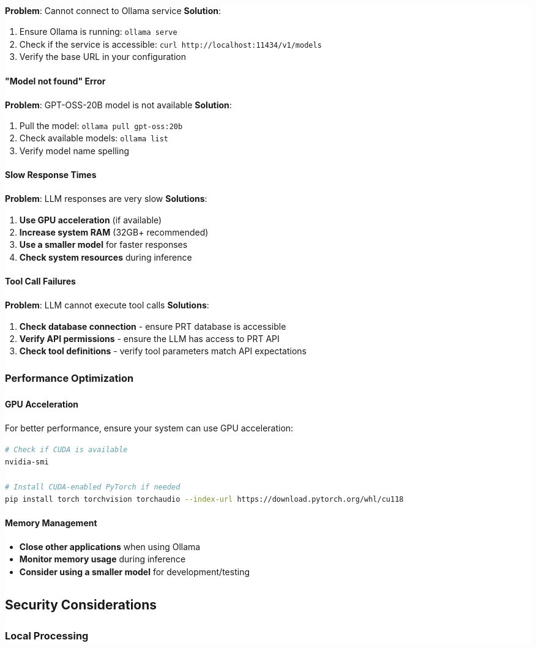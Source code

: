 **Problem**: Cannot connect to Ollama service
**Solution**:
1. Ensure Ollama is running: `ollama serve`
2. Check if the service is accessible: `curl http://localhost:11434/v1/models`
3. Verify the base URL in your configuration

#### "Model not found" Error

**Problem**: GPT-OSS-20B model is not available
**Solution**:
1. Pull the model: `ollama pull gpt-oss:20b`
2. Check available models: `ollama list`
3. Verify model name spelling

#### Slow Response Times

**Problem**: LLM responses are very slow
**Solutions**:
1. **Use GPU acceleration** (if available)
2. **Increase system RAM** (32GB+ recommended)
3. **Use a smaller model** for faster responses
4. **Check system resources** during inference

#### Tool Call Failures

**Problem**: LLM cannot execute tool calls
**Solutions**:
1. **Check database connection** - ensure PRT database is accessible
2. **Verify API permissions** - ensure the LLM has access to PRT API
3. **Check tool definitions** - verify tool parameters match API expectations

### Performance Optimization

#### GPU Acceleration

For better performance, ensure your system can use GPU acceleration:

```bash
# Check if CUDA is available
nvidia-smi

# Install CUDA-enabled PyTorch if needed
pip install torch torchvision torchaudio --index-url https://download.pytorch.org/whl/cu118
```

#### Memory Management

- **Close other applications** when using Ollama
- **Monitor memory usage** during inference
- **Consider using a smaller model** for development/testing

## Security Considerations

### Local Processing
